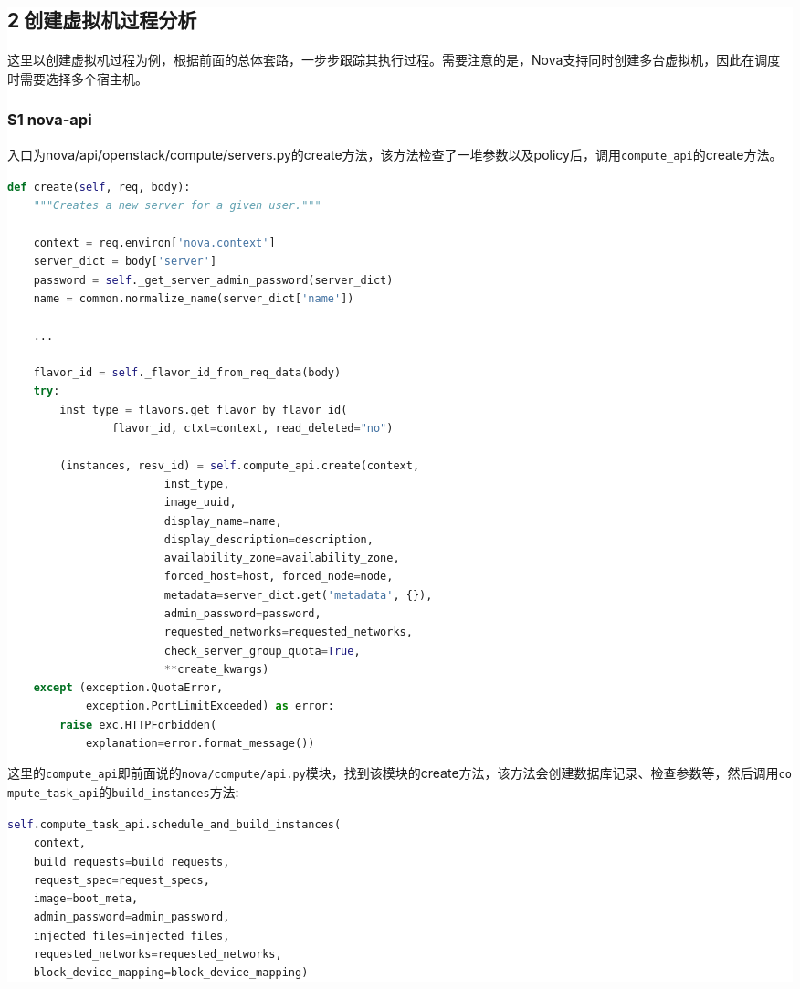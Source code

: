 ## 2 创建虚拟机过程分析

这里以创建虚拟机过程为例，根据前面的总体套路，一步步跟踪其执行过程。需要注意的是，Nova支持同时创建多台虚拟机，因此在调度时需要选择多个宿主机。

### S1 nova-api

入口为nova/api/openstack/compute/servers.py的create方法，该方法检查了一堆参数以及policy后，调用`compute_api`的create方法。

```python
def create(self, req, body):
    """Creates a new server for a given user."""

    context = req.environ['nova.context']
    server_dict = body['server']
    password = self._get_server_admin_password(server_dict)
    name = common.normalize_name(server_dict['name'])

    ...

    flavor_id = self._flavor_id_from_req_data(body)
    try:
        inst_type = flavors.get_flavor_by_flavor_id(
                flavor_id, ctxt=context, read_deleted="no")

        (instances, resv_id) = self.compute_api.create(context,
                        inst_type,
                        image_uuid,
                        display_name=name,
                        display_description=description,
                        availability_zone=availability_zone,
                        forced_host=host, forced_node=node,
                        metadata=server_dict.get('metadata', {}),
                        admin_password=password,
                        requested_networks=requested_networks,
                        check_server_group_quota=True,
                        **create_kwargs)
    except (exception.QuotaError,
            exception.PortLimitExceeded) as error:
        raise exc.HTTPForbidden(
            explanation=error.format_message())
```

这里的`compute_api`即前面说的`nova/compute/api.py`模块，找到该模块的create方法，该方法会创建数据库记录、检查参数等，然后调用`compute_task_api`的`build_instances`方法:

```python
self.compute_task_api.schedule_and_build_instances(
    context,
    build_requests=build_requests,
    request_spec=request_specs,
    image=boot_meta,
    admin_password=admin_password,
    injected_files=injected_files,
    requested_networks=requested_networks,
    block_device_mapping=block_device_mapping)
```
